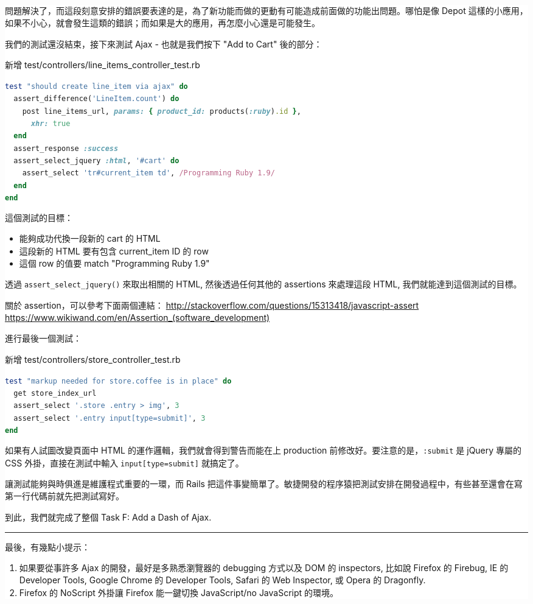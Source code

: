 問題解決了，而這段刻意安排的錯誤要表達的是，為了新功能而做的更動有可能造成前面做的功能出問題。哪怕是像 Depot 這樣的小應用，如果不小心，就會發生這類的錯誤；而如果是大的應用，再怎麼小心還是可能發生。

我們的測試還沒結束，接下來測試 Ajax - 也就是我們按下 "Add to Cart" 後的部分：

新增 test/controllers/line_items_controller_test.rb
```rb
test "should create line_item via ajax" do 
  assert_difference('LineItem.count') do
    post line_items_url, params: { product_id: products(:ruby).id }, 
      xhr: true
  end
  assert_response :success 
  assert_select_jquery :html, '#cart' do
    assert_select 'tr#current_item td', /Programming Ruby 1.9/ 
  end
end
```

這個測試的目標：
- 能夠成功代換一段新的 cart 的 HTML
- 這段新的 HTML 要有包含 current_item ID 的 row
- 這個 row 的值要 match "Programming Ruby 1.9"

透過 `assert_select_jquery()` 來取出相關的 HTML, 然後透過任何其他的 assertions 來處理這段 HTML, 我們就能達到這個測試的目標。

關於 assertion，可以參考下面兩個連結：
http://stackoverflow.com/questions/15313418/javascript-assert
https://www.wikiwand.com/en/Assertion_(software_development)

進行最後一個測試：

新增 test/controllers/store_controller_test.rb
```rb
test "markup needed for store.coffee is in place" do 
  get store_index_url
  assert_select '.store .entry > img', 3 
  assert_select '.entry input[type=submit]', 3
end
```

如果有人試圖改變頁面中 HTML 的運作邏輯，我們就會得到警告而能在上 production 前修改好。要注意的是，`:submit` 是 jQuery 專屬的 CSS 外掛，直接在測試中輸入 `input[type=submit]` 就搞定了。

讓測試能夠與時俱進是維護程式重要的一環，而 Rails 把這件事變簡單了。敏捷開發的程序猿把測試安排在開發過程中，有些甚至還會在寫第一行代碼前就先把測試寫好。

到此，我們就完成了整個 Task F: Add a Dash of Ajax. 

---

最後，有幾點小提示：
1. 如果要從事許多 Ajax 的開發，最好是多熟悉瀏覽器的 debugging 方式以及 DOM 的 inspectors, 比如說 Firefox 的 Firebug, IE 的 Developer Tools, Google Chrome 的 Developer Tools, Safari 的 Web Inspector, 或 Opera 的 Dragonfly.
2. Firefox 的 NoScript 外掛讓 Firefox 能一鍵切換 JavaScript/no JavaScript 的環境。